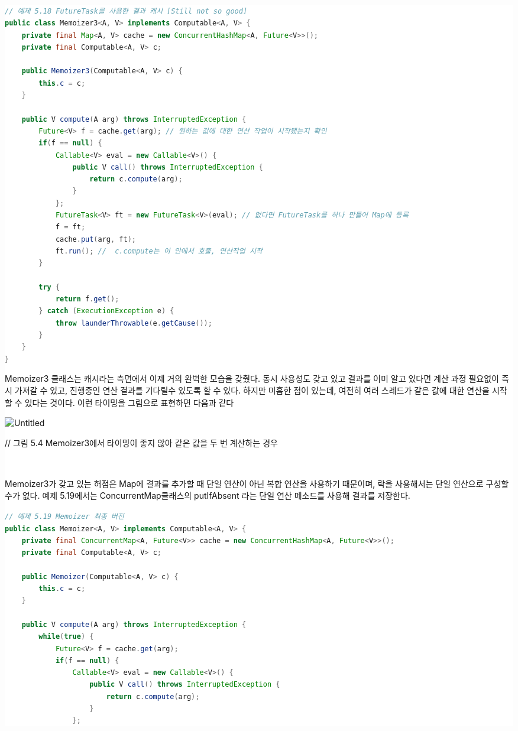 ```java
// 예제 5.18 FutureTask를 사용한 결과 캐시 [Still not so good]
public class Memoizer3<A, V> implements Computable<A, V> {
	private final Map<A, V> cache = new ConcurrentHashMap<A, Future<V>>();
	private final Computable<A, V> c;

	public Memoizer3(Computable<A, V> c) {
		this.c = c;
	}

	public V compute(A arg) throws InterruptedException {
		Future<V> f = cache.get(arg); // 원하는 값에 대한 연산 작업이 시작됐는지 확인
		if(f == null) {
			Callable<V> eval = new Callable<V>() {
				public V call() throws InterruptedException {
					return c.compute(arg);
				}
			};
			FutureTask<V> ft = new FutureTask<V>(eval); // 없다면 FutureTask를 하나 만들어 Map에 등록
			f = ft;
			cache.put(arg, ft);
			ft.run(); //  c.compute는 이 안에서 호출, 연산작업 시작
		}

		try {
			return f.get();
		} catch (ExecutionException e) {
			throw launderThrowable(e.getCause());
		}
	}
}
```

Memoizer3 클래스는 캐시라는 측면에서 이제 거의 완벽한 모습을 갖췄다. 동시 사용성도 갖고 있고 결과를 이미 알고 있다면 계산 과정 필요없이 즉시 가져갈 수 있고, 진행중인 연산 결과를 기다릴수 있도록 할 수 있다. 하지만 미흡한 점이 있는데, 여전히 여러 스레드가 같은 값에 대한 연산을 시작할 수 있다는 것이다. 이런 타이밍을 그림으로 표현하면 다음과 같다

![Untitled](5%E1%84%8C%E1%85%A1%E1%86%BC%20%E1%84%80%E1%85%AE%E1%84%89%E1%85%A5%E1%86%BC%20%E1%84%83%E1%85%A1%E1%86%AB%E1%84%8B%E1%85%B1%20319ef1801e774252bc6fbb361ac3d619/Untitled%202.png)

// 그림 5.4 Memoizer3에서 타이밍이 좋지 않아 같은 값을 두 번 계산하는 경우



<br/>

Memoizer3가 갖고 있는 허점은 Map에 결과를 추가할 때 단일 연산이 아닌 복합 연산을 사용하기 때문이며, 락을 사용해서는 단일 연산으로 구성할 수가 없다. 예제 5.19에서는 ConcurrentMap클래스의 putIfAbsent 라는 단일 연산 메소드를 사용해 결과를 저장한다.

```java
// 예제 5.19 Memoizer 최종 버전
public class Memoizer<A, V> implements Computable<A, V> {
	private final ConcurrentMap<A, Future<V>> cache = new ConcurrentHashMap<A, Future<V>>();
	private final Computable<A, V> c;

	public Memoizer(Computable<A, V> c) {
		this.c = c;
	}

	public V compute(A arg) throws InterruptedException {
		while(true) {
			Future<V> f = cache.get(arg);
			if(f == null) {
				Callable<V> eval = new Callable<V>() {
					public V call() throws InterruptedException {
						return c.compute(arg);
					}
				};
```